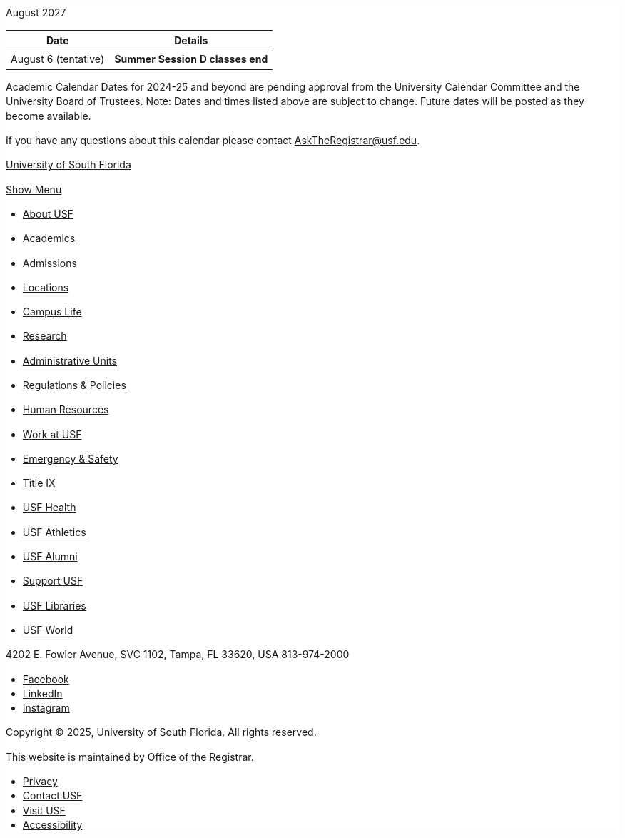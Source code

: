 August 2027

| Date | Details |
| --- | --- |
| August 6 (tentative) | **Summer Session D classes end** |

Academic Calendar Dates for 2024-25 and beyond are pending approval from the University
Calendar Committee and the University Board of Trustees. Note: Dates and times listed
above are subject to change. Future dates will be posted as they become available.

If you have any questions about this calendar please contact AskTheRegistrar@usf.edu.

[University of South Florida](https://www.usf.edu/)

[Show Menu](https://www.usf.edu/registrar/calendars/index.aspx)

* [About USF](https://www.usf.edu/about-usf/index.aspx)
* [Academics](https://www.usf.edu/academics/index.aspx)
* [Admissions](https://www.usf.edu/admissions/index.aspx)
* [Locations](https://www.usf.edu/locations/index.aspx)
* [Campus Life](https://www.usf.edu/campus-life/index.aspx)
* [Research](https://www.usf.edu/research/index.aspx)

* [Administrative Units](https://www.usf.edu/about-usf/administrative-units.aspx)
* [Regulations & Policies](https://www.usf.edu/regulations-policies/index.aspx)
* [Human Resources](https://www.usf.edu/hr/index.aspx)
* [Work at USF](https://jobs.usf.edu/)
* [Emergency & Safety](https://www.usf.edu/public-safety/emergency-management/index.aspx)
* [Title IX](https://www.usf.edu/title-ix/index.aspx)

* [USF Health](https://health.usf.edu/)
* [USF Athletics](https://gousfbulls.com/)
* [USF Alumni](https://www.usfalumni.org/)
* [Support USF](https://giving.usf.edu/)
* [USF Libraries](https://www.lib.usf.edu/)
* [USF World](https://www.usf.edu/world/index.aspx)

4202 E. Fowler Avenue, SVC 1102,
Tampa, FL 33620, USA
813-974-2000

* [Facebook](https://www.facebook.com/usfregistrar)
* [LinkedIn](https://www.linkedin.com/company/usf-office-of-the-registrar/?viewAsMember=true)
* [Instagram](https://www.instagram.com/usfregistrar/)

Copyright [©](https://a.cms.omniupdate.com/11/?skin=usf&account=USFMainPROD&site=usf_edu&action=de&path=/registrar/calendars/index.pcf) 2025, University of South Florida. All rights reserved.

This website is maintained by Office of the Registrar.

* [Privacy](https://www.usf.edu/about-usf/about-this-site.aspx)
* [Contact USF](https://www.usf.edu/about-usf/contact-usf.aspx)
* [Visit USF](https://www.usf.edu/about-usf/visit-usf.aspx?utm_source=visit-usf&utm_medium=footer&utm_campaign=usfcms)
* [Accessibility](https://www.usf.edu/about-usf/about-this-site.aspx#accessibility)